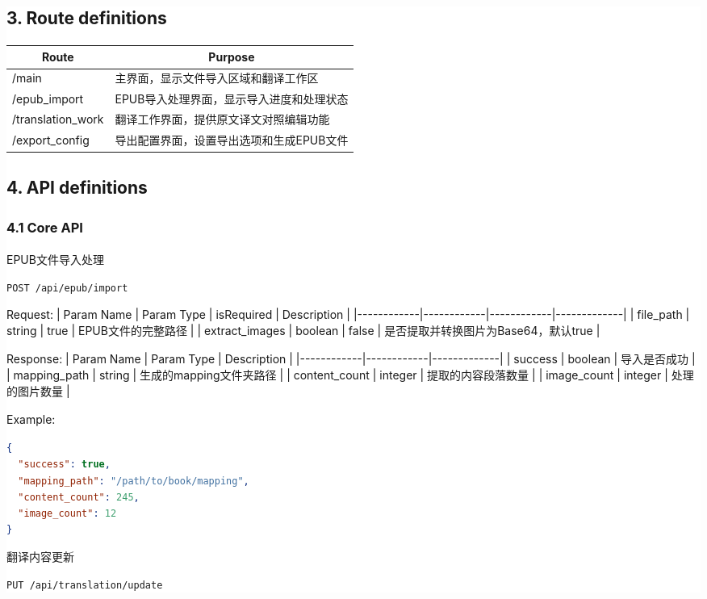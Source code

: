 ## 3. Route definitions

| Route | Purpose |
|-------|---------|
| /main | 主界面，显示文件导入区域和翻译工作区 |
| /epub_import | EPUB导入处理界面，显示导入进度和处理状态 |
| /translation_work | 翻译工作界面，提供原文译文对照编辑功能 |
| /export_config | 导出配置界面，设置导出选项和生成EPUB文件 |

## 4. API definitions

### 4.1 Core API

EPUB文件导入处理
```
POST /api/epub/import
```

Request:
| Param Name | Param Type | isRequired | Description |
|------------|------------|------------|-------------|
| file_path | string | true | EPUB文件的完整路径 |
| extract_images | boolean | false | 是否提取并转换图片为Base64，默认true |

Response:
| Param Name | Param Type | Description |
|------------|------------|-------------|
| success | boolean | 导入是否成功 |
| mapping_path | string | 生成的mapping文件夹路径 |
| content_count | integer | 提取的内容段落数量 |
| image_count | integer | 处理的图片数量 |

Example:
```json
{
  "success": true,
  "mapping_path": "/path/to/book/mapping",
  "content_count": 245,
  "image_count": 12
}
```

翻译内容更新
```
PUT /api/translation/update
```
